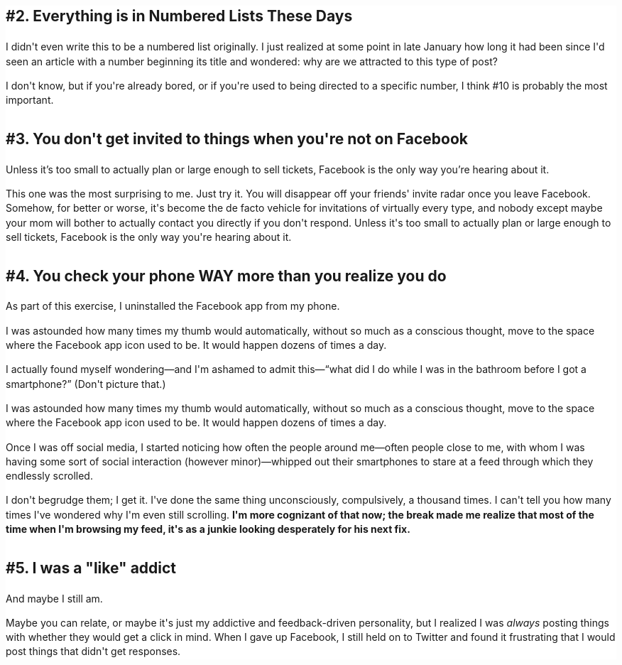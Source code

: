 
## #2. Everything is in Numbered Lists These Days

I didn't even write this to be a numbered list originally. I just realized at some point in late January how long it had been since I'd seen an article with a number beginning its title and wondered: why are we attracted to this type of post?

I don't know, but if you're already bored, or if you're used to being directed to a specific number, I think #10 is probably the most important.


## #3. You don't get invited to things when you're not on Facebook

<Callout>Unless it’s too small to actually plan or large enough to sell tickets, Facebook is the only way you’re hearing about&nbsp;it.</Callout>

This one was the most surprising to me. Just try it. You will disappear off your friends' invite radar once you leave Facebook. Somehow, for better or worse, it's become the de facto vehicle for invitations of virtually every type, and nobody except maybe your mom will bother to actually contact you directly if you don't respond. Unless it's too small to actually plan or large enough to sell tickets, Facebook is the only way you're hearing about it.


## #4. You check your phone WAY more than you realize you do

As part of this exercise, I uninstalled the Facebook app from my phone. 

I was astounded how many times my thumb would automatically, without so much as a conscious thought, move to the space where the Facebook app icon used to be. It would happen dozens of times a day.

I actually found myself wondering—and I'm ashamed to admit this—“what did I do while I was in the bathroom before I got a smartphone?” (Don't picture that.)

<Callout>I was astounded how many times my thumb would automatically, without so much as a conscious thought, move to the space where the Facebook app icon used to be. It would happen dozens of times a&nbsp;day.</Callout>

Once I was off social media, I started noticing how often the people around me—often people close to me, with whom I was having some sort of social interaction (however minor)—whipped out their smartphones to stare at a feed through which they endlessly scrolled.

I don't begrudge them; I get it. I've done the same thing unconsciously, compulsively, a thousand times. I can't tell you how many times I've wondered why I'm even still scrolling. **I'm more cognizant of that now; the break made me realize that most of the time when I'm browsing my feed, it's as a junkie looking desperately for his next fix.**


## #5. I was a "like" addict

And maybe I still am.

Maybe you can relate, or maybe it's just my addictive and feedback-driven personality, but I realized I was _always_ posting things with whether they would get a click in mind. When I gave up Facebook, I still held on to Twitter and found it frustrating that I would post things that didn't get responses.
